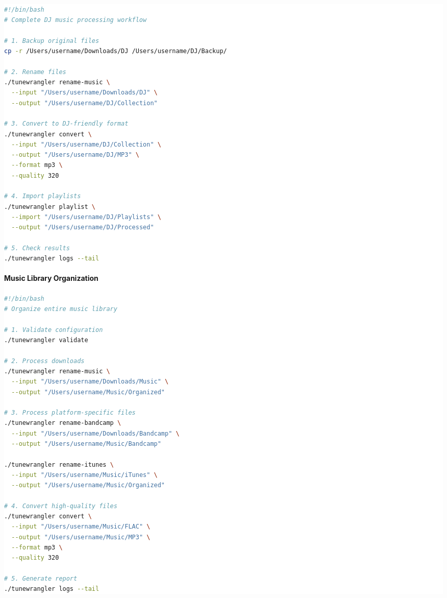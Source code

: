 ```bash
#!/bin/bash
# Complete DJ music processing workflow

# 1. Backup original files
cp -r /Users/username/Downloads/DJ /Users/username/DJ/Backup/

# 2. Rename files
./tunewrangler rename-music \
  --input "/Users/username/Downloads/DJ" \
  --output "/Users/username/DJ/Collection"

# 3. Convert to DJ-friendly format
./tunewrangler convert \
  --input "/Users/username/DJ/Collection" \
  --output "/Users/username/DJ/MP3" \
  --format mp3 \
  --quality 320

# 4. Import playlists
./tunewrangler playlist \
  --import "/Users/username/DJ/Playlists" \
  --output "/Users/username/DJ/Processed"

# 5. Check results
./tunewrangler logs --tail
```

#### Music Library Organization

```bash
#!/bin/bash
# Organize entire music library

# 1. Validate configuration
./tunewrangler validate

# 2. Process downloads
./tunewrangler rename-music \
  --input "/Users/username/Downloads/Music" \
  --output "/Users/username/Music/Organized"

# 3. Process platform-specific files
./tunewrangler rename-bandcamp \
  --input "/Users/username/Downloads/Bandcamp" \
  --output "/Users/username/Music/Bandcamp"

./tunewrangler rename-itunes \
  --input "/Users/username/Music/iTunes" \
  --output "/Users/username/Music/Organized"

# 4. Convert high-quality files
./tunewrangler convert \
  --input "/Users/username/Music/FLAC" \
  --output "/Users/username/Music/MP3" \
  --format mp3 \
  --quality 320

# 5. Generate report
./tunewrangler logs --tail
```
